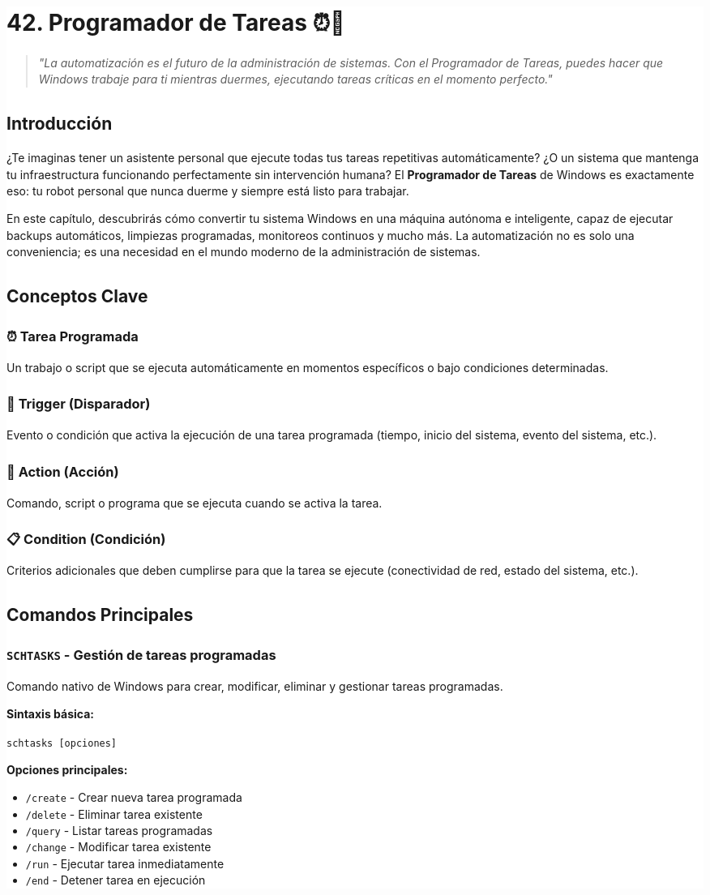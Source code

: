 # 42. Programador de Tareas ⏰🤖

> *"La automatización es el futuro de la administración de sistemas. Con el Programador de Tareas, puedes hacer que Windows trabaje para ti mientras duermes, ejecutando tareas críticas en el momento perfecto."*

## Introducción

¿Te imaginas tener un asistente personal que ejecute todas tus tareas repetitivas automáticamente? ¿O un sistema que mantenga tu infraestructura funcionando perfectamente sin intervención humana? El **Programador de Tareas** de Windows es exactamente eso: tu robot personal que nunca duerme y siempre está listo para trabajar.

En este capítulo, descubrirás cómo convertir tu sistema Windows en una máquina autónoma e inteligente, capaz de ejecutar backups automáticos, limpiezas programadas, monitoreos continuos y mucho más. La automatización no es solo una conveniencia; es una necesidad en el mundo moderno de la administración de sistemas.

## Conceptos Clave

### ⏰ **Tarea Programada**
Un trabajo o script que se ejecuta automáticamente en momentos específicos o bajo condiciones determinadas.

### 🔄 **Trigger (Disparador)**
Evento o condición que activa la ejecución de una tarea programada (tiempo, inicio del sistema, evento del sistema, etc.).

### 🎯 **Action (Acción)**
Comando, script o programa que se ejecuta cuando se activa la tarea.

### 📋 **Condition (Condición)**
Criterios adicionales que deben cumplirse para que la tarea se ejecute (conectividad de red, estado del sistema, etc.).

## Comandos Principales

### `SCHTASKS` - Gestión de tareas programadas
Comando nativo de Windows para crear, modificar, eliminar y gestionar tareas programadas.

**Sintaxis básica:**
```batch
schtasks [opciones]
```

**Opciones principales:**
- `/create` - Crear nueva tarea programada
- `/delete` - Eliminar tarea existente
- `/query` - Listar tareas programadas
- `/change` - Modificar tarea existente
- `/run` - Ejecutar tarea inmediatamente
- `/end` - Detener tarea en ejecución
